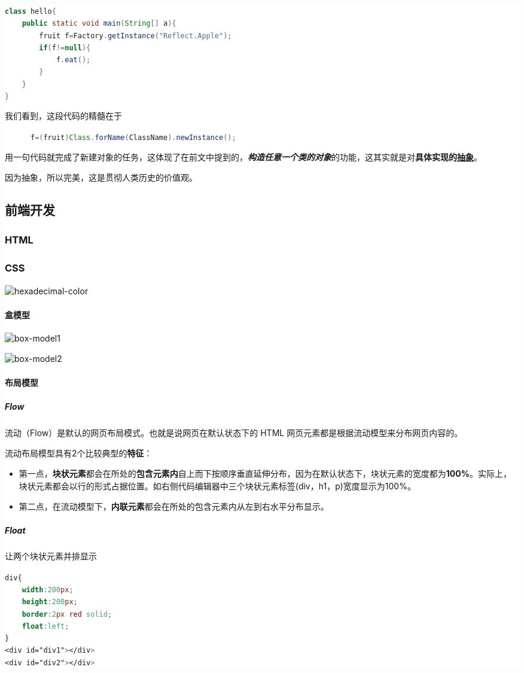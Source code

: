 ```java
class hello{  
    public static void main(String[] a){  
        fruit f=Factory.getInstance("Reflect.Apple");  
        if(f!=null){  
            f.eat();  
        }  
    }  
}
```

我们看到，这段代码的精髓在于

```java
      f=(fruit)Class.forName(ClassName).newInstance();
```

用一句代码就完成了新建对象的任务，这体现了在前文中提到的，***构造任意一个类的对象***的功能，这其实就是对**具体实现的<u>抽象</u>**。

因为抽象，所以完美，这是贯彻人类历史的价值观。

## 前端开发

### HTML

### CSS

![hexadecimal-color](http://img.mukewang.com/54c5b4120001f20808000902.jpg)

#### 盒模型

![box-model1](http://img.mukewang.com/539fbb3a0001304305570259.jpg)

![box-model2](http://img.mukewang.com/543b4cae0001b34304300350.jpg)

#### 布局模型

##### Flow

流动（Flow）是默认的网页布局模式。也就是说网页在默认状态下的 HTML 网页元素都是根据流动模型来分布网页内容的。

流动布局模型具有2个比较典型的**特征**：

- 第一点，**块状元素**都会在所处的**包含元素内**自上而下按顺序垂直延伸分布，因为在默认状态下，块状元素的宽度都为**100%**。实际上，块状元素都会以行的形式占据位置。如右侧代码编辑器中三个块状元素标签(div，h1，p)宽度显示为100%。

- 第二点，在流动模型下，**内联元素**都会在所处的包含元素内从左到右水平分布显示。

##### Float

让两个块状元素并排显示

```css
div{
    width:200px;
    height:200px;
    border:2px red solid;
    float:left;
}
<div id="div1"></div>
<div id="div2"></div>
```
